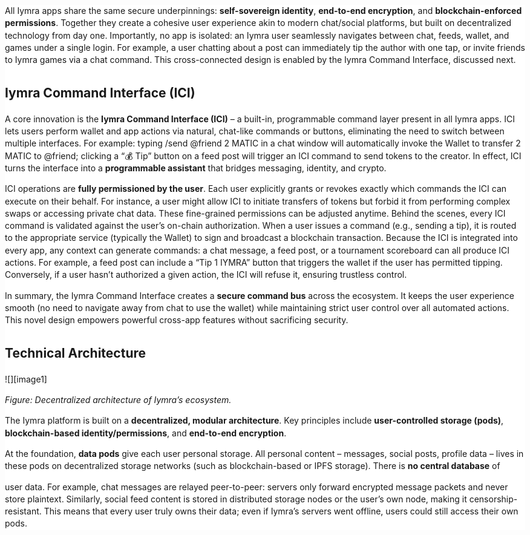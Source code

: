 All Iymra apps share the same secure underpinnings: **self-sovereign identity**, **end-to-end encryption**, and **blockchain-enforced permissions**. Together they create a cohesive user experience akin to modern chat/social platforms, but built on decentralized technology from day one. Importantly, no app is isolated: an Iymra user seamlessly navigates between chat, feeds, wallet, and games under a single login. For example, a user chatting about a post can immediately tip the author with one tap, or invite friends to Iymra games via a chat command. This cross-connected design is enabled by the Iymra Command Interface, discussed next.

## **Iymra Command Interface (ICI)**

A core innovation is the **Iymra Command Interface (ICI)** – a built-in, programmable command layer present in all Iymra apps. ICI lets users perform wallet and app actions via natural, chat-like commands or buttons, eliminating the need to switch between multiple interfaces. For example: typing /send @friend 2 MATIC in a chat window will automatically invoke the Wallet to transfer 2 MATIC to @friend; clicking a “💰 Tip” button on a feed post will trigger an ICI command to send tokens to the creator. In effect, ICI turns the interface into a **programmable assistant** that bridges messaging, identity, and crypto.

ICI operations are **fully permissioned by the user**. Each user explicitly grants or revokes exactly which commands the ICI can execute on their behalf. For instance, a user might allow ICI to initiate transfers of tokens but forbid it from performing complex swaps or accessing private chat data. These fine-grained permissions can be adjusted anytime. Behind the scenes, every ICI command is validated against the user’s on-chain authorization. When a user issues a command (e.g., sending a tip), it is routed to the appropriate service (typically the Wallet) to sign and broadcast a blockchain transaction. Because the ICI is integrated into every app, any context can generate commands: a chat message, a feed post, or a tournament scoreboard can all produce ICI actions. For example, a feed post can include a “Tip 1 IYMRA” button that triggers the wallet if the user has permitted tipping. Conversely, if a user hasn’t authorized a given action, the ICI will refuse it, ensuring trustless control.

In summary, the Iymra Command Interface creates a **secure command bus** across the ecosystem. It keeps the user experience smooth (no need to navigate away from chat to use the wallet) while maintaining strict user control over all automated actions. This novel design empowers powerful cross-app features without sacrificing security.

## **Technical Architecture**

![][image1]

_Figure: Decentralized architecture of Iymra’s ecosystem._

The Iymra platform is built on a **decentralized, modular architecture**. Key principles include **user-controlled storage (pods)**, **blockchain-based identity/permissions**, and **end-to-end encryption**.

At the foundation, **data pods** give each user personal storage. All personal content – messages, social posts, profile data – lives in these pods on decentralized storage networks (such as blockchain-based or IPFS storage). There is **no central database** of

user data. For example, chat messages are relayed peer-to-peer: servers only forward encrypted message packets and never store plaintext. Similarly, social feed content is stored in distributed storage nodes or the user’s own node, making it censorship-resistant. This means that every user truly owns their data; even if Iymra’s servers went offline, users could still access their own pods.
